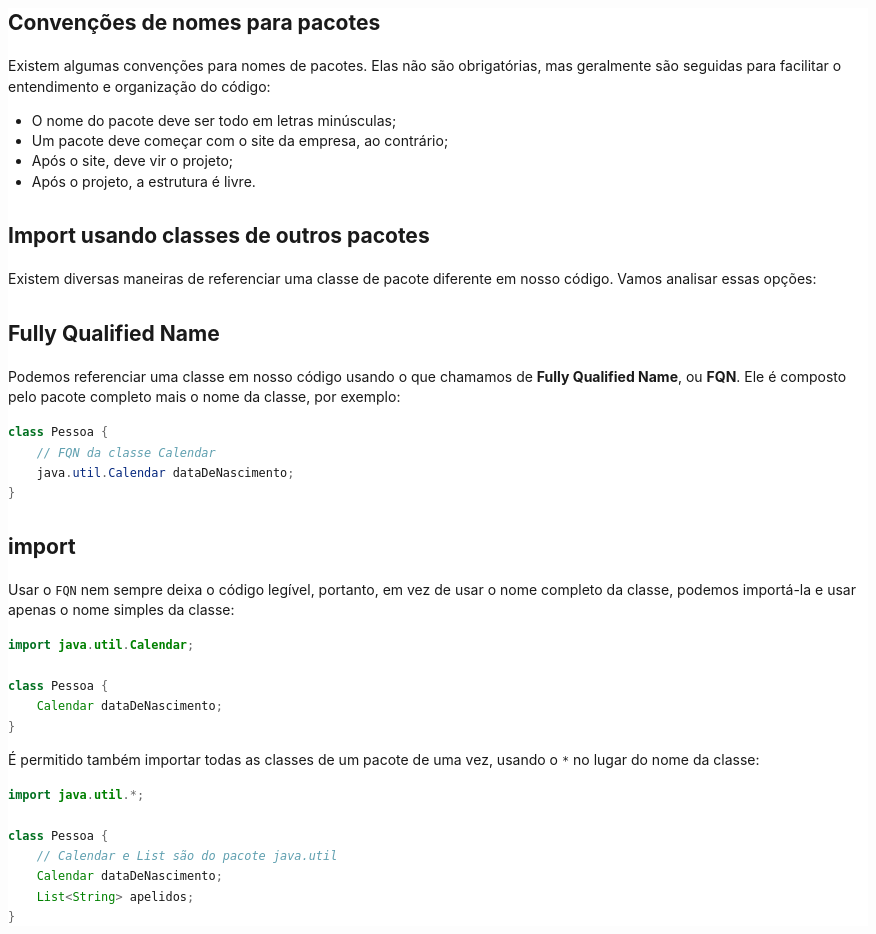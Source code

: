 ## Convenções de nomes para pacotes

Existem algumas convenções para nomes de pacotes. Elas não são obrigatórias, mas geralmente são seguidas para 
facilitar o entendimento e organização do código:

- O nome do pacote deve ser todo em letras minúsculas;
- Um pacote deve começar com o site da empresa, ao contrário;
- Após o site, deve vir o projeto;
- Após o projeto, a estrutura é livre.

## Import usando classes de outros pacotes

Existem diversas maneiras de referenciar uma classe de pacote diferente em nosso código. Vamos analisar essas opções:

## Fully Qualified Name

Podemos referenciar uma classe em nosso código usando o que chamamos de **Fully Qualified Name**, ou **FQN**. 
Ele é composto pelo pacote completo mais o nome da classe, por exemplo:

```java
class Pessoa {
    // FQN da classe Calendar
    java.util.Calendar dataDeNascimento;
}
```

## import

Usar o `FQN` nem sempre deixa o código legível, portanto, em vez de usar o nome completo da classe, 
podemos importá-la e usar apenas o nome simples da classe:

```java
import java.util.Calendar;

class Pessoa {
    Calendar dataDeNascimento;
}
```

É permitido também importar todas as classes de um pacote de uma vez, usando o `*` no lugar do nome da classe:

```java
import java.util.*;

class Pessoa {
    // Calendar e List são do pacote java.util
    Calendar dataDeNascimento;
    List<String> apelidos;
}
```
